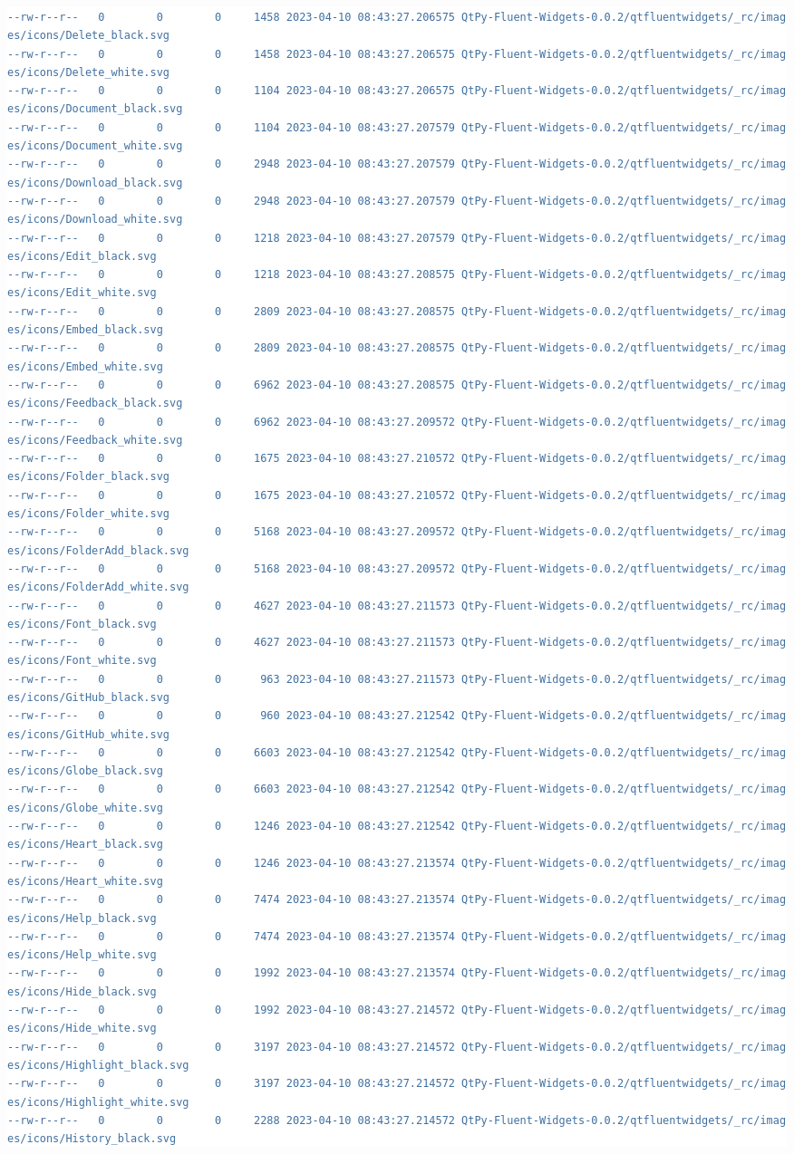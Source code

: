 ```diff
--rw-r--r--   0        0        0     1458 2023-04-10 08:43:27.206575 QtPy-Fluent-Widgets-0.0.2/qtfluentwidgets/_rc/images/icons/Delete_black.svg
--rw-r--r--   0        0        0     1458 2023-04-10 08:43:27.206575 QtPy-Fluent-Widgets-0.0.2/qtfluentwidgets/_rc/images/icons/Delete_white.svg
--rw-r--r--   0        0        0     1104 2023-04-10 08:43:27.206575 QtPy-Fluent-Widgets-0.0.2/qtfluentwidgets/_rc/images/icons/Document_black.svg
--rw-r--r--   0        0        0     1104 2023-04-10 08:43:27.207579 QtPy-Fluent-Widgets-0.0.2/qtfluentwidgets/_rc/images/icons/Document_white.svg
--rw-r--r--   0        0        0     2948 2023-04-10 08:43:27.207579 QtPy-Fluent-Widgets-0.0.2/qtfluentwidgets/_rc/images/icons/Download_black.svg
--rw-r--r--   0        0        0     2948 2023-04-10 08:43:27.207579 QtPy-Fluent-Widgets-0.0.2/qtfluentwidgets/_rc/images/icons/Download_white.svg
--rw-r--r--   0        0        0     1218 2023-04-10 08:43:27.207579 QtPy-Fluent-Widgets-0.0.2/qtfluentwidgets/_rc/images/icons/Edit_black.svg
--rw-r--r--   0        0        0     1218 2023-04-10 08:43:27.208575 QtPy-Fluent-Widgets-0.0.2/qtfluentwidgets/_rc/images/icons/Edit_white.svg
--rw-r--r--   0        0        0     2809 2023-04-10 08:43:27.208575 QtPy-Fluent-Widgets-0.0.2/qtfluentwidgets/_rc/images/icons/Embed_black.svg
--rw-r--r--   0        0        0     2809 2023-04-10 08:43:27.208575 QtPy-Fluent-Widgets-0.0.2/qtfluentwidgets/_rc/images/icons/Embed_white.svg
--rw-r--r--   0        0        0     6962 2023-04-10 08:43:27.208575 QtPy-Fluent-Widgets-0.0.2/qtfluentwidgets/_rc/images/icons/Feedback_black.svg
--rw-r--r--   0        0        0     6962 2023-04-10 08:43:27.209572 QtPy-Fluent-Widgets-0.0.2/qtfluentwidgets/_rc/images/icons/Feedback_white.svg
--rw-r--r--   0        0        0     1675 2023-04-10 08:43:27.210572 QtPy-Fluent-Widgets-0.0.2/qtfluentwidgets/_rc/images/icons/Folder_black.svg
--rw-r--r--   0        0        0     1675 2023-04-10 08:43:27.210572 QtPy-Fluent-Widgets-0.0.2/qtfluentwidgets/_rc/images/icons/Folder_white.svg
--rw-r--r--   0        0        0     5168 2023-04-10 08:43:27.209572 QtPy-Fluent-Widgets-0.0.2/qtfluentwidgets/_rc/images/icons/FolderAdd_black.svg
--rw-r--r--   0        0        0     5168 2023-04-10 08:43:27.209572 QtPy-Fluent-Widgets-0.0.2/qtfluentwidgets/_rc/images/icons/FolderAdd_white.svg
--rw-r--r--   0        0        0     4627 2023-04-10 08:43:27.211573 QtPy-Fluent-Widgets-0.0.2/qtfluentwidgets/_rc/images/icons/Font_black.svg
--rw-r--r--   0        0        0     4627 2023-04-10 08:43:27.211573 QtPy-Fluent-Widgets-0.0.2/qtfluentwidgets/_rc/images/icons/Font_white.svg
--rw-r--r--   0        0        0      963 2023-04-10 08:43:27.211573 QtPy-Fluent-Widgets-0.0.2/qtfluentwidgets/_rc/images/icons/GitHub_black.svg
--rw-r--r--   0        0        0      960 2023-04-10 08:43:27.212542 QtPy-Fluent-Widgets-0.0.2/qtfluentwidgets/_rc/images/icons/GitHub_white.svg
--rw-r--r--   0        0        0     6603 2023-04-10 08:43:27.212542 QtPy-Fluent-Widgets-0.0.2/qtfluentwidgets/_rc/images/icons/Globe_black.svg
--rw-r--r--   0        0        0     6603 2023-04-10 08:43:27.212542 QtPy-Fluent-Widgets-0.0.2/qtfluentwidgets/_rc/images/icons/Globe_white.svg
--rw-r--r--   0        0        0     1246 2023-04-10 08:43:27.212542 QtPy-Fluent-Widgets-0.0.2/qtfluentwidgets/_rc/images/icons/Heart_black.svg
--rw-r--r--   0        0        0     1246 2023-04-10 08:43:27.213574 QtPy-Fluent-Widgets-0.0.2/qtfluentwidgets/_rc/images/icons/Heart_white.svg
--rw-r--r--   0        0        0     7474 2023-04-10 08:43:27.213574 QtPy-Fluent-Widgets-0.0.2/qtfluentwidgets/_rc/images/icons/Help_black.svg
--rw-r--r--   0        0        0     7474 2023-04-10 08:43:27.213574 QtPy-Fluent-Widgets-0.0.2/qtfluentwidgets/_rc/images/icons/Help_white.svg
--rw-r--r--   0        0        0     1992 2023-04-10 08:43:27.213574 QtPy-Fluent-Widgets-0.0.2/qtfluentwidgets/_rc/images/icons/Hide_black.svg
--rw-r--r--   0        0        0     1992 2023-04-10 08:43:27.214572 QtPy-Fluent-Widgets-0.0.2/qtfluentwidgets/_rc/images/icons/Hide_white.svg
--rw-r--r--   0        0        0     3197 2023-04-10 08:43:27.214572 QtPy-Fluent-Widgets-0.0.2/qtfluentwidgets/_rc/images/icons/Highlight_black.svg
--rw-r--r--   0        0        0     3197 2023-04-10 08:43:27.214572 QtPy-Fluent-Widgets-0.0.2/qtfluentwidgets/_rc/images/icons/Highlight_white.svg
--rw-r--r--   0        0        0     2288 2023-04-10 08:43:27.214572 QtPy-Fluent-Widgets-0.0.2/qtfluentwidgets/_rc/images/icons/History_black.svg
```